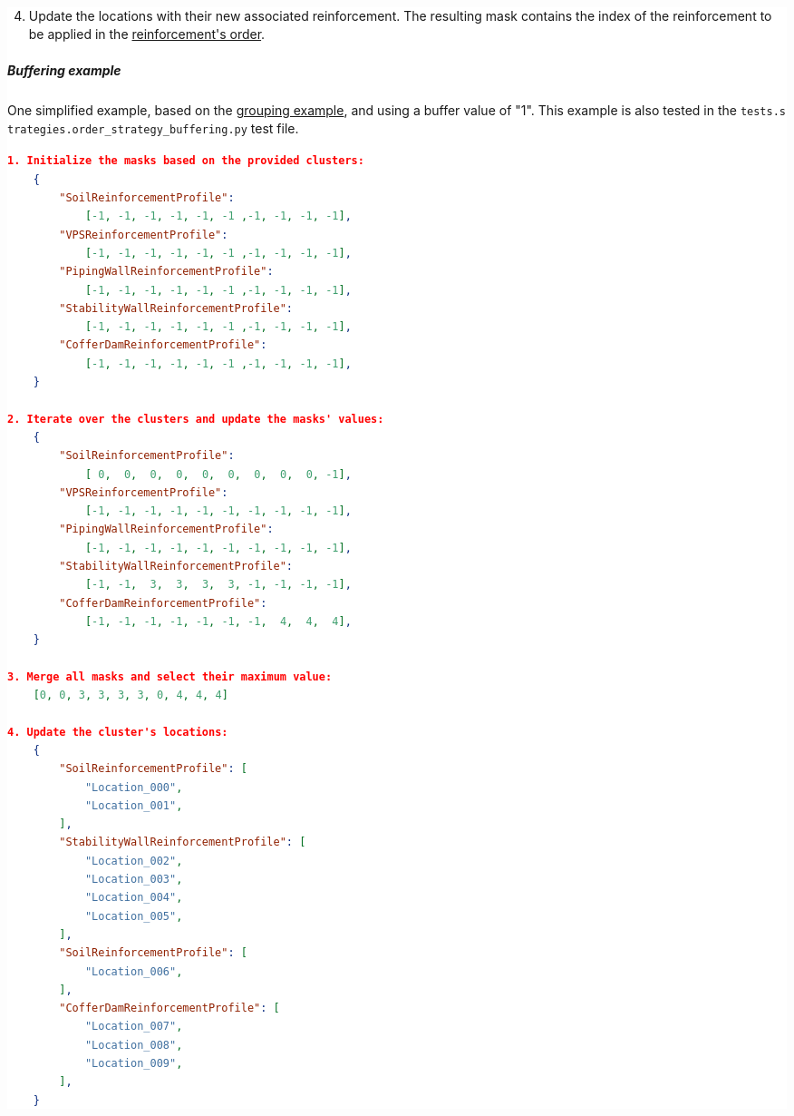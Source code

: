 4. Update the locations with their new associated reinforcement. The resulting mask contains the index of the reinforcement to be applied in the [reinforcement's order](#reinforcement-order).


##### Buffering example

One simplified example, based on the [grouping example](#grouping-example), and using a buffer value of "1". This example is also tested in the `tests.strategies.order_strategy_buffering.py` test file.

```json
1. Initialize the masks based on the provided clusters:
    {
        "SoilReinforcementProfile": 
            [-1, -1, -1, -1, -1, -1 ,-1, -1, -1, -1],
        "VPSReinforcementProfile": 
            [-1, -1, -1, -1, -1, -1 ,-1, -1, -1, -1],
        "PipingWallReinforcementProfile": 
            [-1, -1, -1, -1, -1, -1 ,-1, -1, -1, -1],
        "StabilityWallReinforcementProfile": 
            [-1, -1, -1, -1, -1, -1 ,-1, -1, -1, -1],
        "CofferDamReinforcementProfile": 
            [-1, -1, -1, -1, -1, -1 ,-1, -1, -1, -1],
    }

2. Iterate over the clusters and update the masks' values:
    {
        "SoilReinforcementProfile": 
            [ 0,  0,  0,  0,  0,  0,  0,  0,  0, -1],
        "VPSReinforcementProfile": 
            [-1, -1, -1, -1, -1, -1, -1, -1, -1, -1],
        "PipingWallReinforcementProfile": 
            [-1, -1, -1, -1, -1, -1, -1, -1, -1, -1],
        "StabilityWallReinforcementProfile": 
            [-1, -1,  3,  3,  3,  3, -1, -1, -1, -1],
        "CofferDamReinforcementProfile": 
            [-1, -1, -1, -1, -1, -1, -1,  4,  4,  4],
    }

3. Merge all masks and select their maximum value:
    [0, 0, 3, 3, 3, 3, 0, 4, 4, 4]

4. Update the cluster's locations:
    {
        "SoilReinforcementProfile": [
            "Location_000",
            "Location_001",
        ],
        "StabilityWallReinforcementProfile": [
            "Location_002",
            "Location_003",
            "Location_004",
            "Location_005",
        ],
        "SoilReinforcementProfile": [
            "Location_006",
        ],
        "CofferDamReinforcementProfile": [
            "Location_007",
            "Location_008",
            "Location_009",
        ],
    }
```

